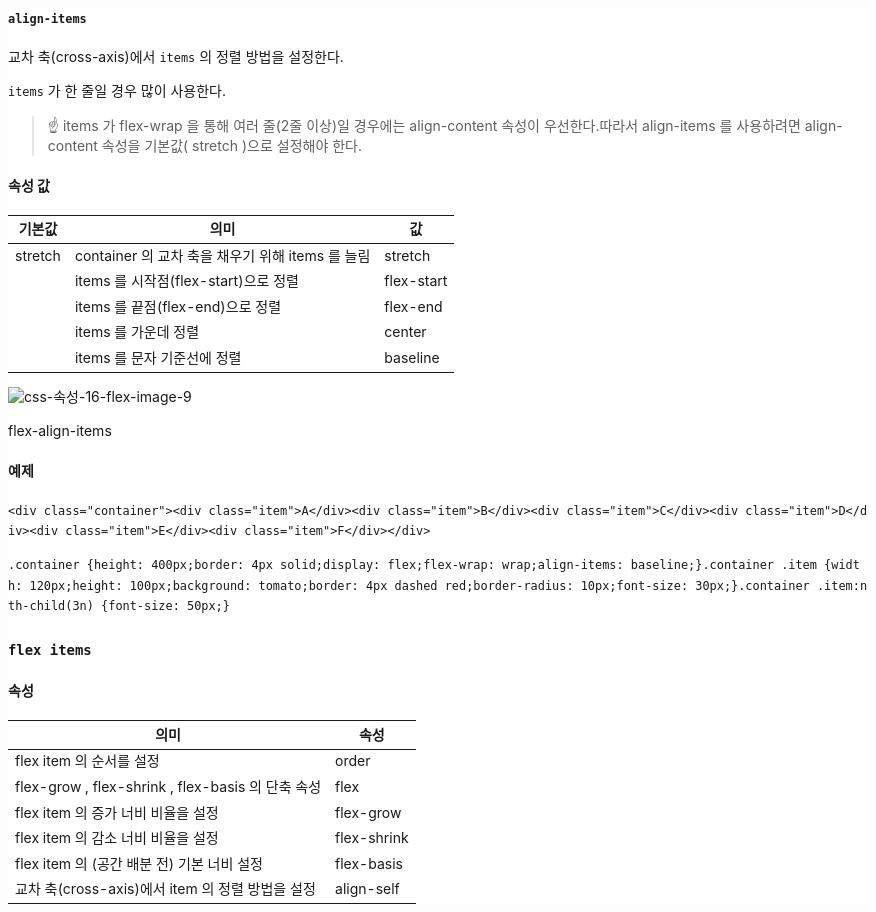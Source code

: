 #### `align-items`

교차 축(cross-axis)에서 `items` 의 정렬 방법을 설정한다.

`items` 가 한 줄일 경우 많이 사용한다.

> ☝️ items 가 flex-wrap 을 통해 여러 줄(2줄 이상)일 경우에는 align-content 속성이 우선한다.따라서 align-items 를 사용하려면 align-content 속성을 기본값( stretch )으로 설정해야 한다.

#### 속성 값

| 기본값  | 의미                                             | 값         |
| ------- | ------------------------------------------------ | ---------- |
| stretch | container 의 교차 축을 채우기 위해 items 를 늘림 | stretch    |
|         | items 를 시작점(flex-start)으로 정렬             | flex-start |
|         | items 를 끝점(flex-end)으로 정렬                 | flex-end   |
|         | items 를 가운데 정렬                             | center     |
|         | items 를 문자 기준선에 정렬                      | baseline   |

![css-속성-16-flex-image-9](https://heropy.blog/images/screenshot/css-flexible-box/flex-align-items.jpg)

flex-align-items

#### 예제

```plain text
<div class="container"><div class="item">A</div><div class="item">B</div><div class="item">C</div><div class="item">D</div><div class="item">E</div><div class="item">F</div></div>
```

```plain text
.container {height: 400px;border: 4px solid;display: flex;flex-wrap: wrap;align-items: baseline;}.container .item {width: 120px;height: 100px;background: tomato;border: 4px dashed red;border-radius: 10px;font-size: 30px;}.container .item:nth-child(3n) {font-size: 50px;}
```

### `flex items`

#### 속성

| 의미                                              | 속성        |
| ------------------------------------------------- | ----------- |
| flex item 의 순서를 설정                          | order       |
| flex-grow , flex-shrink , flex-basis 의 단축 속성 | flex        |
| flex item 의 증가 너비 비율을 설정                | flex-grow   |
| flex item 의 감소 너비 비율을 설정                | flex-shrink |
| flex item 의 (공간 배분 전) 기본 너비 설정        | flex-basis  |
| 교차 축(cross-axis)에서 item 의 정렬 방법을 설정  | align-self  |
